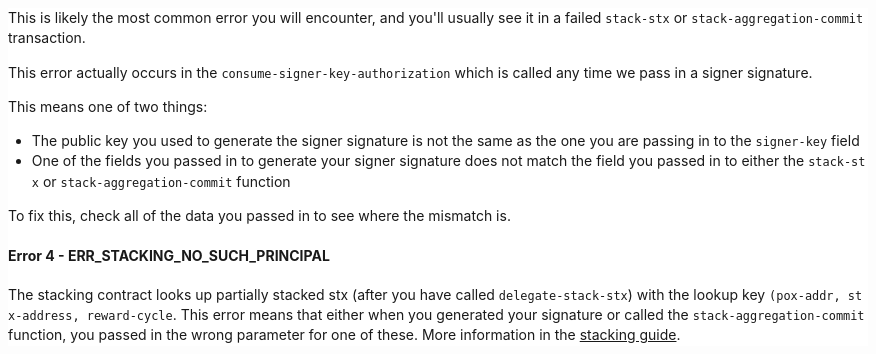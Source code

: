 This is likely the most common error you will encounter, and you'll usually see it in a failed `stack-stx` or `stack-aggregation-commit` transaction.

This error actually occurs in the `consume-signer-key-authorization` which is called any time we pass in a signer signature.

This means one of two things:

* The public key you used to generate the signer signature is not the same as the one you are passing in to the `signer-key` field
* One of the fields you passed in to generate your signer signature does not match the field you passed in to either the `stack-stx` or `stack-aggregation-commit` function

To fix this, check all of the data you passed in to see where the mismatch is.

#### Error 4 - ERR\_STACKING\_NO\_SUCH\_PRINCIPAL

The stacking contract looks up partially stacked stx (after you have called `delegate-stack-stx`) with the lookup key `(pox-addr, stx-address, reward-cycle`. This error means that either when you generated your signature or called the `stack-aggregation-commit` function, you passed in the wrong parameter for one of these. More information in the [stacking guide](../../nakamoto-upgrade/signing-and-stacking/stacking-flow.md#delegator-initiates-delegation).
